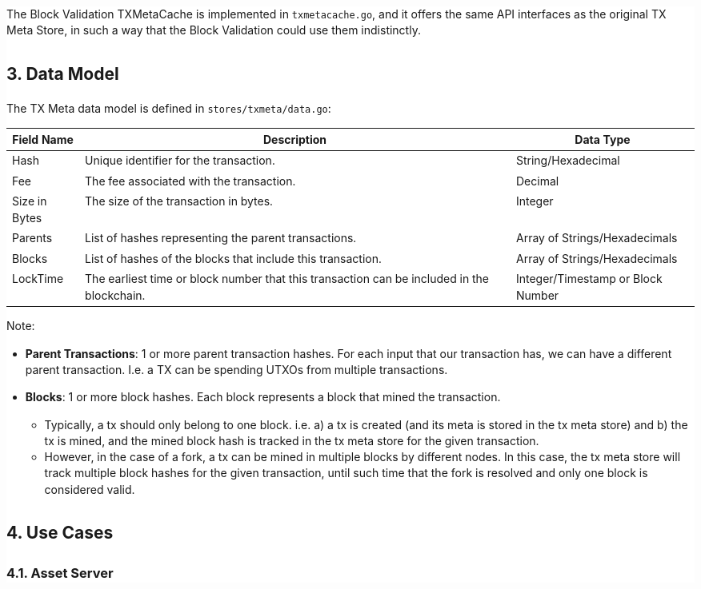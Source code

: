 The Block Validation TXMetaCache is implemented in `txmetacache.go`, and it offers the same API interfaces as the original TX Meta Store, in such a way that the Block Validation could use them indistinctly.

## 3. Data Model

The TX Meta data model is defined in `stores/txmeta/data.go`:

| Field Name  | Description                                                     | Data Type             |
|-------------|-----------------------------------------------------------------|-----------------------|
| Hash        | Unique identifier for the transaction.                          | String/Hexadecimal    |
| Fee         | The fee associated with the transaction.                        | Decimal       |
| Size in Bytes | The size of the transaction in bytes.                        | Integer               |
| Parents     | List of hashes representing the parent transactions.            | Array of Strings/Hexadecimals |
| Blocks      | List of hashes of the blocks that include this transaction.     | Array of Strings/Hexadecimals |
| LockTime    | The earliest time or block number that this transaction can be included in the blockchain. | Integer/Timestamp or Block Number |

Note:

- **Parent Transactions**: 1 or more parent transaction hashes. For each input that our transaction has, we can have a different parent transaction. I.e. a TX can be spending UTXOs from multiple transactions.


- **Blocks**: 1 or more block hashes. Each block represents a block that mined the transaction.
  - Typically, a tx should only belong to one block. i.e. a) a tx is created (and its meta is stored in the tx meta store) and b) the tx is mined, and the mined block hash is tracked in the tx meta store for the given transaction.
  - However, in the case of a fork, a tx can be mined in multiple blocks by different nodes. In this case, the tx meta store will track multiple block hashes for the given transaction, until such time that the fork is resolved and only one block is considered valid.

## 4. Use Cases


### 4.1. Asset Server
